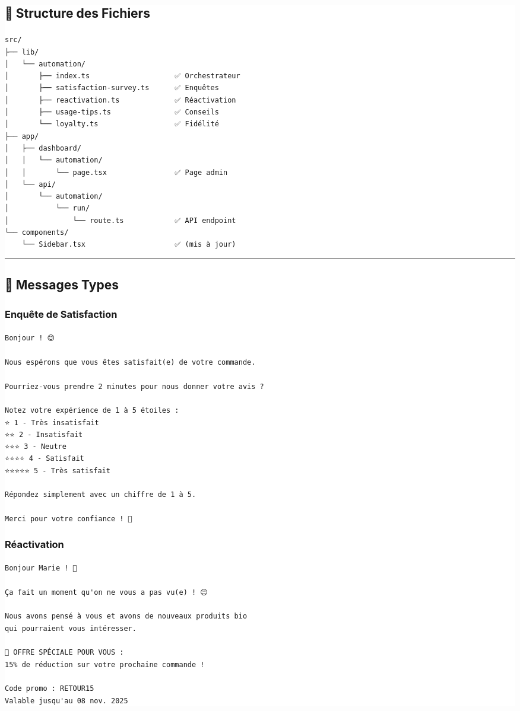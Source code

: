 
## 📁 Structure des Fichiers

```
src/
├── lib/
│   └── automation/
│       ├── index.ts                    ✅ Orchestrateur
│       ├── satisfaction-survey.ts      ✅ Enquêtes
│       ├── reactivation.ts             ✅ Réactivation
│       ├── usage-tips.ts               ✅ Conseils
│       └── loyalty.ts                  ✅ Fidélité
├── app/
│   ├── dashboard/
│   │   └── automation/
│   │       └── page.tsx                ✅ Page admin
│   └── api/
│       └── automation/
│           └── run/
│               └── route.ts            ✅ API endpoint
└── components/
    └── Sidebar.tsx                     ✅ (mis à jour)
```

---

## 🎨 Messages Types

### Enquête de Satisfaction

```
Bonjour ! 😊

Nous espérons que vous êtes satisfait(e) de votre commande.

Pourriez-vous prendre 2 minutes pour nous donner votre avis ?

Notez votre expérience de 1 à 5 étoiles :
⭐ 1 - Très insatisfait
⭐⭐ 2 - Insatisfait
⭐⭐⭐ 3 - Neutre
⭐⭐⭐⭐ 4 - Satisfait
⭐⭐⭐⭐⭐ 5 - Très satisfait

Répondez simplement avec un chiffre de 1 à 5.

Merci pour votre confiance ! 🙏
```

### Réactivation

```
Bonjour Marie ! 👋

Ça fait un moment qu'on ne vous a pas vu(e) ! 😊

Nous avons pensé à vous et avons de nouveaux produits bio 
qui pourraient vous intéresser.

🎁 OFFRE SPÉCIALE POUR VOUS :
15% de réduction sur votre prochaine commande !

Code promo : RETOUR15
Valable jusqu'au 08 nov. 2025
```